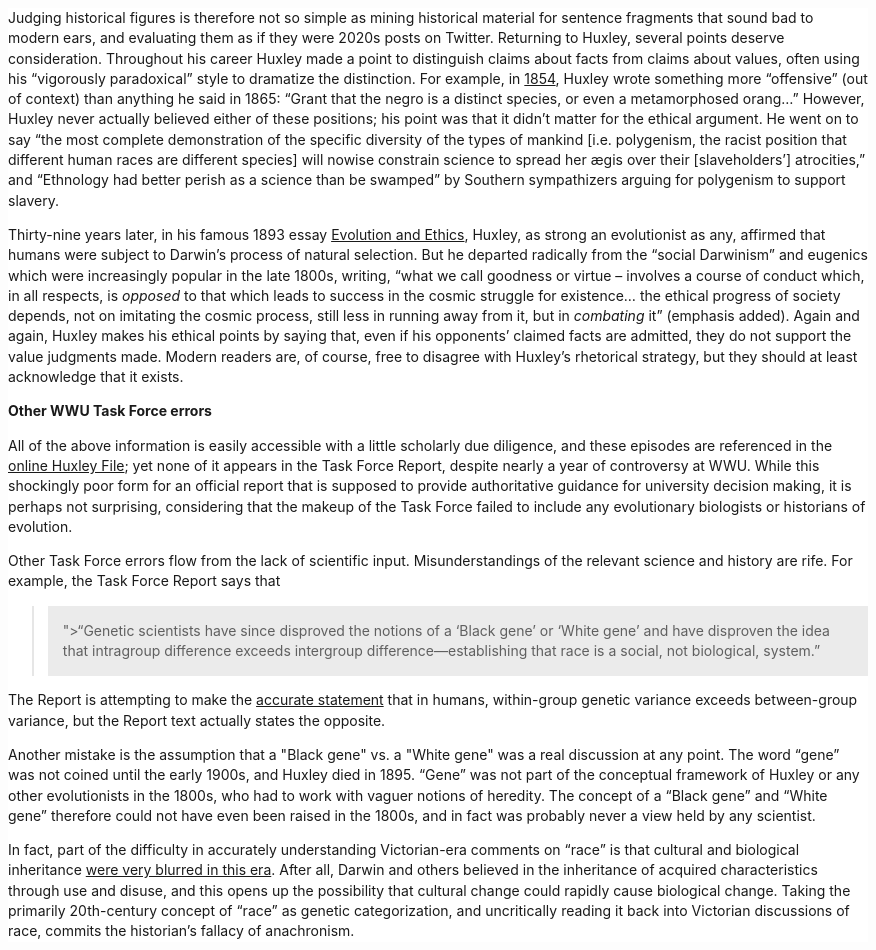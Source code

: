 Judging historical figures is therefore not so simple as mining historical material for sentence fragments that sound bad to modern ears, and evaluating them as if they were 2020s posts on Twitter. Returning to Huxley, several points deserve consideration. Throughout his career Huxley made a point to distinguish claims about facts from claims about values, often using his “vigorously paradoxical” style to dramatize the distinction. For example, in [1854](https://babel.hathitrust.org/cgi/pt?id=uc1.b000787429&view=1up&format=plaintext&seq=272), Huxley wrote something more “offensive” (out of context) than anything he said in 1865: “Grant that the negro is a distinct species, or even a metamorphosed orang…”  However, Huxley never actually believed either of these positions; his point was that it didn’t matter for the ethical argument. He went on to say “the most complete demonstration of the specific diversity of the types of mankind [i.e. polygenism, the racist position that different human races are different species] will nowise constrain science to spread her ægis over their [slaveholders’] atrocities,” and “Ethnology had better perish as a science than be swamped” by Southern sympathizers arguing for polygenism to support slavery.  

Thirty-nine years later, in his famous 1893 essay [Evolution and Ethics](https://mathcs.clarku.edu/huxley/CE9/E-E.html), Huxley, as strong an evolutionist as any, affirmed that humans were subject to Darwin’s process of natural selection. But he departed radically from the “social Darwinism” and eugenics which were increasingly popular in the late 1800s, writing, “what we call goodness or virtue – involves a course of conduct which, in all respects, is <i>opposed</i> to that which leads to success in the cosmic struggle for existence… the ethical progress of society depends, not on imitating the cosmic process, still less in running away from it, but in <i>combating</i> it” (emphasis added). Again and again, Huxley makes his ethical points by saying that, even if his opponents’ claimed facts are admitted, they do not support the value judgments made. Modern readers are, of course, free to disagree with Huxley’s rhetorical strategy, but they should at least acknowledge that it exists.

<a name="OtherWWUerrors"></a>
**Other WWU Task Force errors**

All of the above information is easily accessible with a little scholarly due diligence, and these episodes are referenced in the [online Huxley File](https://mathcs.clarku.edu/huxley/guide18.html); yet none of it appears in the Task Force Report, despite nearly a year of controversy at WWU. While this shockingly poor form for an official report that is supposed to provide authoritative guidance for university decision making, it is perhaps not surprising, considering that the makeup of the Task Force failed to include any evolutionary biologists or historians of evolution.

Other Task Force errors flow from the lack of scientific input. Misunderstandings of the relevant science and history are rife. For example, the Task Force Report says that 

<blockquote><div style="background-color: rgb(235, 235, 235); padding: 15px;">">“Genetic scientists have since disproved the notions of a ‘Black gene’ or ‘White gene’ and have disproven the idea that intragroup difference exceeds intergroup difference—establishing that race is a social, not biological, system.”</div></blockquote>

The Report is attempting to make the [accurate statement](https://pandasthumb.org/archives/2012/02/continuous-geog.html) that in humans, within-group genetic variance exceeds between-group variance, but the Report text actually states the opposite. 

Another mistake is the assumption that a "Black gene" vs. a "White gene" was a real discussion at any point. The word “gene” was not coined until the early 1900s, and Huxley died in 1895. “Gene” was not part of the conceptual framework of Huxley or any other evolutionists in the 1800s, who had to work with vaguer notions of heredity. The concept of a “Black gene” and “White gene” therefore could not have even been raised in the 1800s, and in fact was probably never a view held by any scientist. 

In fact, part of the difficulty in accurately understanding Victorian-era comments on “race” is that cultural and biological inheritance [were very blurred in this era](https://link.springer.com/chapter/10.1007/978-1-349-24950-3_7). After all, Darwin and others believed in the inheritance of acquired characteristics through use and disuse, and this opens up the possibility that cultural change could rapidly cause biological change. Taking the primarily 20th-century concept of “race” as genetic categorization, and uncritically reading it back into Victorian discussions of race, commits the historian’s fallacy of anachronism.
